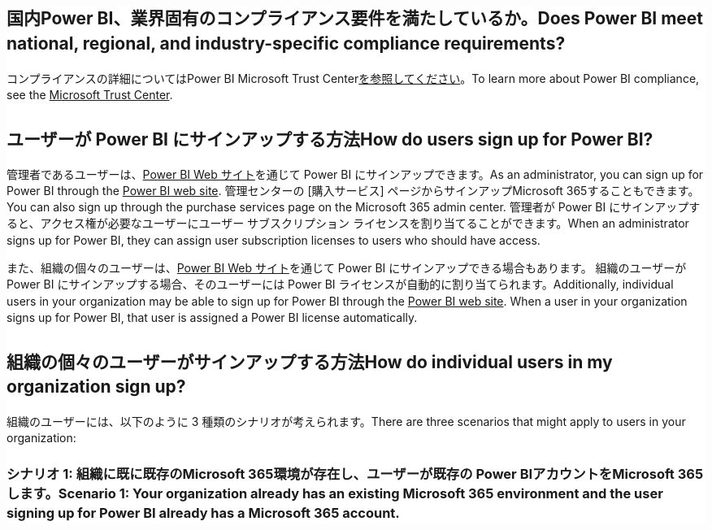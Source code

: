 ## <a name="does-power-bi-meet-national-regional-and-industry-specific-compliance-requirements"></a><span data-ttu-id="34491-108">国内Power BI、業界固有のコンプライアンス要件を満たしているか。</span><span class="sxs-lookup"><span data-stu-id="34491-108">Does Power BI meet national, regional, and industry-specific compliance requirements?</span></span>

<span data-ttu-id="34491-109">コンプライアンスの詳細についてはPower BI Microsoft Trust Center[を参照してください](https://go.microsoft.com/fwlink/?LinkId=785324)。</span><span class="sxs-lookup"><span data-stu-id="34491-109">To learn more about Power BI compliance, see the [Microsoft Trust Center](https://go.microsoft.com/fwlink/?LinkId=785324).</span></span>
  
## <a name="how-do-users-sign-up-for-power-bi"></a><span data-ttu-id="34491-110">ユーザーが Power BI にサインアップする方法</span><span class="sxs-lookup"><span data-stu-id="34491-110">How do users sign up for Power BI?</span></span>

<span data-ttu-id="34491-111">管理者であるユーザーは、[Power BI Web サイト](https://powerbi.microsoft.com/en-us/)を通じて Power BI にサインアップできます。</span><span class="sxs-lookup"><span data-stu-id="34491-111">As an administrator, you can sign up for Power BI through the [Power BI web site](https://powerbi.microsoft.com/en-us/).</span></span> <span data-ttu-id="34491-112">管理センターの [購入サービス] ページからサインアップMicrosoft 365することもできます。</span><span class="sxs-lookup"><span data-stu-id="34491-112">You can also sign up through the purchase services page on the Microsoft 365 admin center.</span></span> <span data-ttu-id="34491-113">管理者が Power BI にサインアップすると、アクセス権が必要なユーザーにユーザー サブスクリプション ライセンスを割り当てることができます。</span><span class="sxs-lookup"><span data-stu-id="34491-113">When an administrator signs up for Power BI, they can assign user subscription licenses to users who should have access.</span></span>
  
<span data-ttu-id="34491-p103">また、組織の個々のユーザーは、[Power BI Web サイト](https://powerbi.microsoft.com/en-us/)を通じて Power BI にサインアップできる場合もあります。 組織のユーザーが Power BI にサインアップする場合、そのユーザーには Power BI ライセンスが自動的に割り当てられます。</span><span class="sxs-lookup"><span data-stu-id="34491-p103">Additionally, individual users in your organization may be able to sign up for Power BI through the [Power BI web site](https://powerbi.microsoft.com/en-us/). When a user in your organization signs up for Power BI, that user is assigned a Power BI license automatically.</span></span>
  
## <a name="how-do-individual-users-in-my-organization-sign-up"></a><span data-ttu-id="34491-116">組織の個々のユーザーがサインアップする方法</span><span class="sxs-lookup"><span data-stu-id="34491-116">How do individual users in my organization sign up?</span></span>

<span data-ttu-id="34491-117">組織のユーザーには、以下のように 3 種類のシナリオが考えられます。</span><span class="sxs-lookup"><span data-stu-id="34491-117">There are three scenarios that might apply to users in your organization:</span></span>
  
### <a name="scenario-1-your-organization-already-has-an-existing-microsoft-365-environment-and-the-user-signing-up-for-power-bi-already-has-a-microsoft-365-account"></a><span data-ttu-id="34491-118">シナリオ 1: 組織に既に既存のMicrosoft 365環境が存在し、ユーザーが既存の Power BIアカウントをMicrosoft 365します。</span><span class="sxs-lookup"><span data-stu-id="34491-118">Scenario 1: Your organization already has an existing Microsoft 365 environment and the user signing up for Power BI already has a Microsoft 365 account.</span></span>
